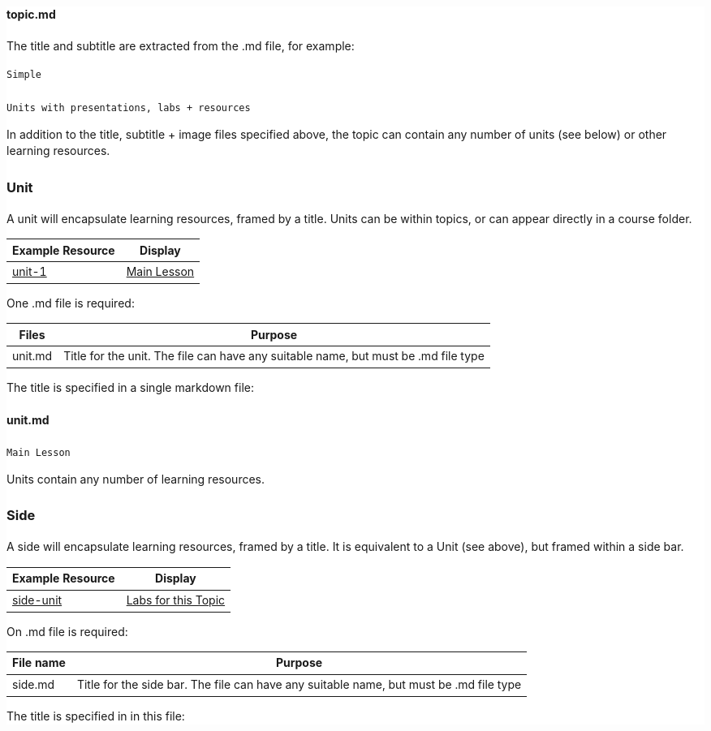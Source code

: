 #### topic.md

The title and subtitle are extracted from the .md file, for example:

~~~~markdown
Simple

Units with presentations, labs + resources
~~~~

In addition to the title, subtitle + image files specified above, the topic can contain any number of units (see below) or other learning resources.

### Unit

A unit will encapsulate learning resources, framed by a title. Units can be within topics, or can appear directly in a course folder.

| Example Resource | Display | 
| ---------------- | ------- | 
| [unit-1](https://github.com/tutors-sdk/tutors-reference-course/tree/main/topic-01-typical/unit-1) | [Main Lesson](https://tutors.dev/topic/reference-course/topic-01-typical) |

One .md file is required:

| Files   | Purpose                                                      |
| ------- | ------------------------------------------------------------ |
| unit.md | Title for the unit. The file can have any suitable name, but must be .md file type |


The title is specified in a single markdown file:

#### unit.md

~~~markdown
Main Lesson
~~~

Units contain any number of learning resources.

### Side

A side will encapsulate learning resources, framed by a title. It is equivalent to a Unit (see above), but framed within a side bar.

| Example Resource | Display | 
| ---------------- | ------- | 
| [side-unit](https://github.com/tutors-sdk/tutors-reference-course/tree/main/topic-02-side/side-unit) | [Labs for this Topic](https://tutors.dev/topic/reference-course/topic-02-side) |

On .md file is required:

| File name | Purpose                                                      |
| --------- | ------------------------------------------------------------ |
| side.md   | Title for the side bar. The file can have any suitable name, but must be .md file type |

The title is specified in in this file:
